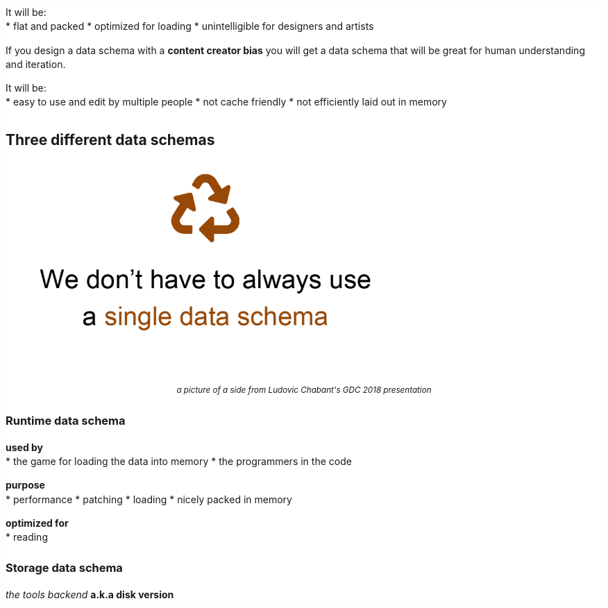 <p style="margin-bottom: 0;">It will be:</p>
* flat and packed
* optimized for loading
* unintelligible for designers and artists

If you design a data schema with a **content creator bias** you will get a data schema that will be great for human understanding and iteration.

<p style="margin-bottom: 0;">It will be:</p>
* easy to use and edit by multiple people
* not cache friendly
* not efficiently laid out in memory

## Three different data schemas
![Not just one data schema](assets/images/posts/tale_of_3_data_schemas/not_just_one_data_schema.png)
<div align="center">
<i><small>a picture of a side from Ludovic Chabant's GDC 2018 presentation</small></i>
</div>
<p style="margin-bottom: 1em;"></p>

### Runtime data schema
<p style="margin-bottom: 0;"><strong>used by</strong></p>
* the game for loading the data into memory
* the programmers in the code

<p style="margin-bottom: 0;"><strong>purpose</strong></p>
* performance
* patching
* loading
* nicely packed in memory

<p style="margin-bottom: 0;"><strong> optimized for</strong></p>
* reading

### Storage data schema
_the tools backend_
**a.k.a disk version**
